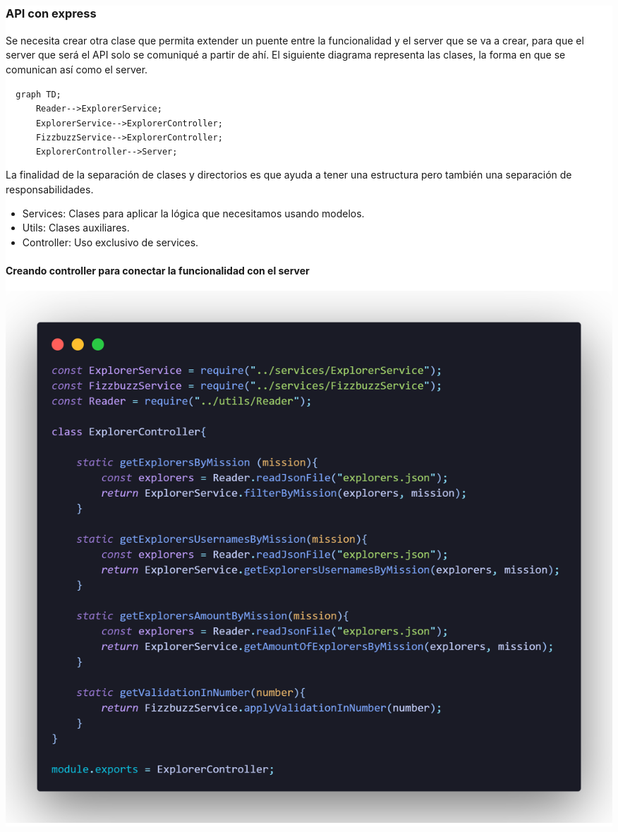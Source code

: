 ### API con express

Se necesita crear otra clase que permita extender un puente entre la funcionalidad y el server que se va a crear, para que el server que será el API solo se comuniqué a partir de ahí. El siguiente diagrama representa las clases, la forma en que se comunican así como el server.

```mermaid
  graph TD;
      Reader-->ExplorerService;
      ExplorerService-->ExplorerController;
      FizzbuzzService-->ExplorerController;
      ExplorerController-->Server;
```

La finalidad de la separación de clases y directorios es que ayuda a tener una estructura pero también una separación de responsabilidades.

- Services: Clases para aplicar la lógica que necesitamos usando modelos.
- Utils: Clases auxiliares.
- Controller: Uso exclusivo de services.

#### Creando controller para conectar la funcionalidad con el server

![Archivo ExplorerController.js](./images/ExplorerController.png "Archivo ExplorerController.js")
